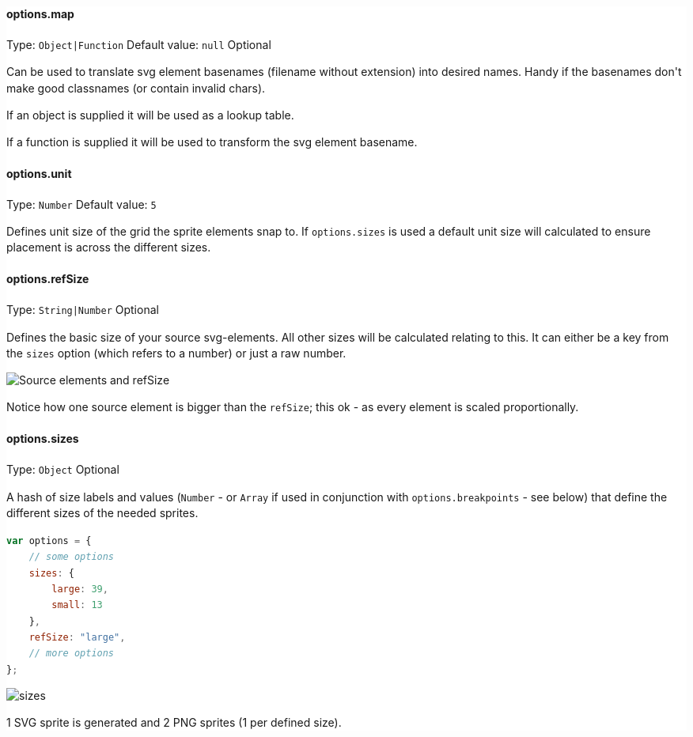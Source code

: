 #### options.map
Type: `Object|Function`
Default value: `null`
Optional

Can be used to translate svg element basenames (filename without extension) into desired names. Handy if the basenames don't make good classnames (or contain invalid chars).

If an object is supplied it will be used as a lookup table.

If a function is supplied it will be used to transform the svg element basename.

#### options.unit
Type: `Number`
Default value: `5`

Defines unit size of the grid the sprite elements snap to.
If `options.sizes` is used a default unit size will calculated to ensure placement is  across the different sizes.

#### options.refSize
Type: `String|Number`
Optional

Defines the basic size of your source svg-elements. All other sizes will be calculated relating to this. It can either be a key from the `sizes` option (which refers to a number) or just a raw number.

![Source elements and refSize](https://raw.github.com/drdk/dr-svg-sprites/master/img/docs-source-elements.png)

Notice how one source element is bigger than the `refSize`; this ok - as every element is scaled proportionally.

#### options.sizes
Type: `Object`
Optional

A hash of size labels and values (`Number` - or `Array` if used in conjunction with `options.breakpoints` - see below) that define the different sizes of the needed sprites.

```js
var options = {
	// some options
	sizes: {
		large: 39,
		small: 13
	},
	refSize: "large",
	// more options
};
```

![sizes](https://raw.github.com/drdk/dr-svg-sprites/master/img/docs-sprite-sizes.png)

1 SVG sprite is generated and 2 PNG sprites (1 per defined size).

